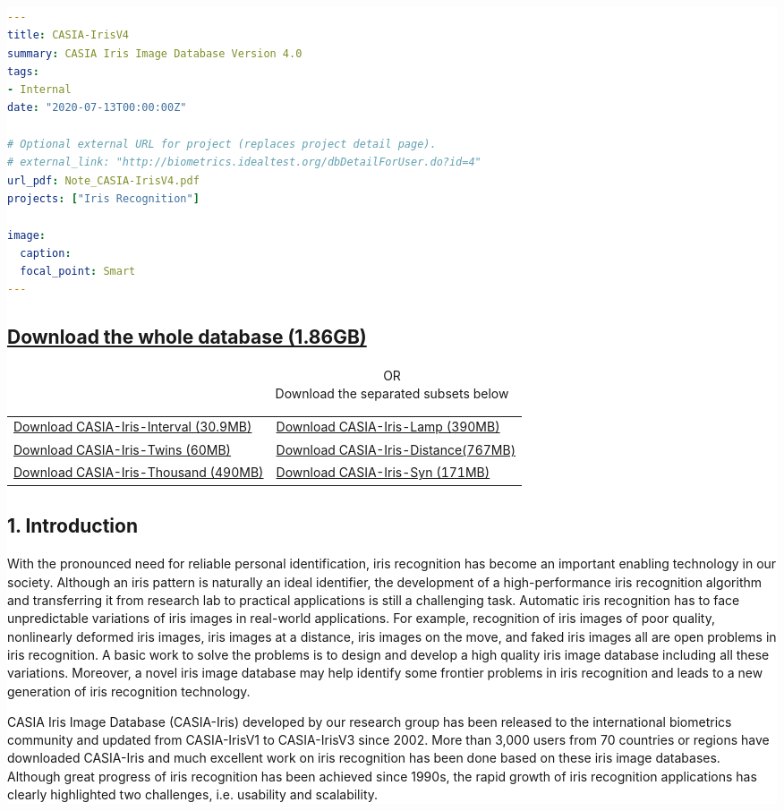 ```yaml
---
title: CASIA-IrisV4
summary: CASIA Iris Image Database Version 4.0 
tags:
- Internal
date: "2020-07-13T00:00:00Z"

# Optional external URL for project (replaces project detail page).
# external_link: "http://biometrics.idealtest.org/dbDetailForUser.do?id=4"
url_pdf: Note_CASIA-IrisV4.pdf
projects: ["Iris Recognition"]

image:
  caption: 
  focal_point: Smart
---
```

## [Download the whole database (1.86GB)](http://biometrics.idealtest.org/downloadDB.do?id=4)

<p style="text-align: center">
OR<br>
Download the separated subsets below</p>

|                                                                                                      |                                                                                                    |
| ---------------------------------------------------------------------------------------------------- | -------------------------------------------------------------------------------------------------- |
| [Download CASIA-Iris-Interval (30.9MB)](http://biometrics.idealtest.org/downloadDB.do?id=4&subset=1) | [Download CASIA-Iris-Lamp (390MB)](http://biometrics.idealtest.org/downloadDB.do?id=4&subset=2)    |
| [Download CASIA-Iris-Twins (60MB)](http://biometrics.idealtest.org/downloadDB.do?id=4&subset=3)      | [Download CASIA-Iris-Distance(767MB)](http://biometrics.idealtest.org/downloadDB.do?id=4&subset=4) |
| [Download CASIA-Iris-Thousand (490MB)](http://biometrics.idealtest.org/downloadDB.do?id=4&subset=5)  | [Download CASIA-Iris-Syn (171MB)](http://biometrics.idealtest.org/downloadDB.do?id=4&subset=6)     |



## 1. Introduction

With the pronounced need for reliable personal identification, iris recognition has become an important enabling technology in our society. Although an iris pattern is naturally an ideal identifier, the development of a high-performance iris recognition algorithm and transferring it from research lab to practical applications is still a challenging task. Automatic iris recognition has to face unpredictable variations of iris images in real-world applications. For example, recognition of iris images of poor quality, nonlinearly deformed iris images, iris images at a distance, iris images on the move, and faked iris images all are open problems in iris recognition. A basic work to solve the problems is to design and develop a high quality iris image database including all these variations. Moreover, a novel iris image database may help identify some frontier problems in iris recognition and leads to a new generation of iris recognition technology.

CASIA Iris Image Database (CASIA-Iris) developed by our research group has been released to the international biometrics community and updated from CASIA-IrisV1 to CASIA-IrisV3 since 2002. More than 3,000 users from 70 countries or regions have downloaded CASIA-Iris and much excellent work on iris recognition has been done based on these iris image databases. Although great progress of iris recognition has been achieved since 1990s, the rapid growth of iris recognition applications has clearly highlighted two challenges, i.e. usability and scalability.
